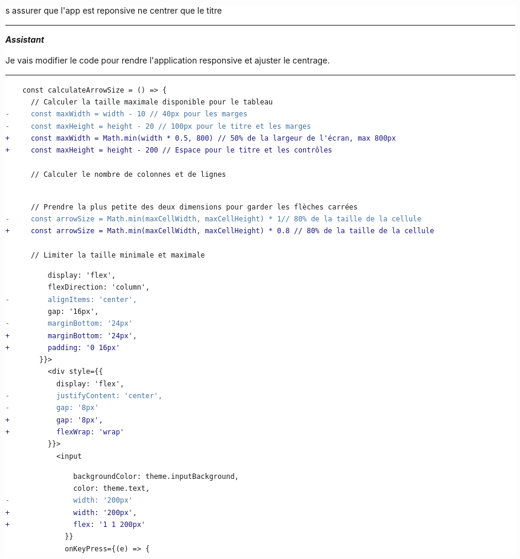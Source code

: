 s assurer que l'app est reponsive
ne centrer que le titre


---

_**Assistant**_

Je vais modifier le code pour rendre l'application responsive et ajuster le centrage.


---

```diff
    const calculateArrowSize = () => {
      // Calculer la taille maximale disponible pour le tableau
-     const maxWidth = width - 10 // 40px pour les marges
-     const maxHeight = height - 20 // 100px pour le titre et les marges
+     const maxWidth = Math.min(width * 0.5, 800) // 50% de la largeur de l'écran, max 800px
+     const maxHeight = height - 200 // Espace pour le titre et les contrôles
  
      // Calculer le nombre de colonnes et de lignes
```

```diff
  
      // Prendre la plus petite des deux dimensions pour garder les flèches carrées
-     const arrowSize = Math.min(maxCellWidth, maxCellHeight) * 1// 80% de la taille de la cellule
+     const arrowSize = Math.min(maxCellWidth, maxCellHeight) * 0.8 // 80% de la taille de la cellule
  
      // Limiter la taille minimale et maximale
```

```diff
          display: 'flex',
          flexDirection: 'column',
-         alignItems: 'center',
          gap: '16px',
-         marginBottom: '24px'
+         marginBottom: '24px',
+         padding: '0 16px'
        }}>
          <div style={{
            display: 'flex',
-           justifyContent: 'center',
-           gap: '8px'
+           gap: '8px',
+           flexWrap: 'wrap'
          }}>
            <input
```

```diff
                backgroundColor: theme.inputBackground,
                color: theme.text,
-               width: '200px'
+               width: '200px',
+               flex: '1 1 200px'
              }}
              onKeyPress={(e) => {
```

